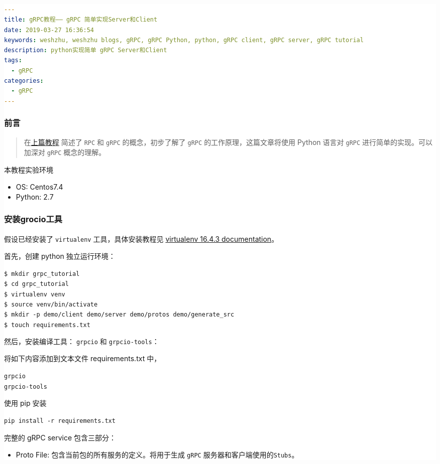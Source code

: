 ```yaml
---
title: gRPC教程—— gRPC 简单实现Server和Client
date: 2019-03-27 16:36:54
keywords: weshzhu, weshzhu blogs, gRPC, gRPC Python, python, gRPC client, gRPC server, gRPC tutorial
description: python实现简单 gRPC Server和Client
tags:
  - gRPC
categories:
  - gRPC
---
```


### 前言
> 在[上篇教程](http://www.weshzhu.com/2019/03/26/grpc-introduction/) 简述了 `RPC` 和 `gRPC` 的概念，初步了解了 `gRPC` 的工作原理，这篇文章将使用 Python 语言对 `gRPC` 进行简单的实现。可以加深对 `gRPC` 概念的理解。

本教程实验环境

 - OS: Centos7.4
 - Python: 2.7

### 安装grocio工具

假设已经安装了 `virtualenv` 工具，具体安装教程见 [ virtualenv 16.4.3 documentation](https://virtualenv.pypa.io/en/stable/installation/)。

首先，创建 python 独立运行环境：

```
$ mkdir grpc_tutorial 
$ cd grpc_tutorial
$ virtualenv venv
$ source venv/bin/activate
$ mkdir -p demo/client demo/server demo/protos demo/generate_src
$ touch requirements.txt
```

然后，安装编译工具： `grpcio` 和 `grpcio-tools`：

将如下内容添加到文本文件 requirements.txt 中，

```
grpcio
grpcio-tools
```

使用 pip 安装

```
pip install -r requirements.txt
```

完整的 gRPC service 包含三部分：
 
 - Proto File: 包含当前包的所有服务的定义。将用于生成 `gRPC` 服务器和客户端使用的`Stubs`。
 